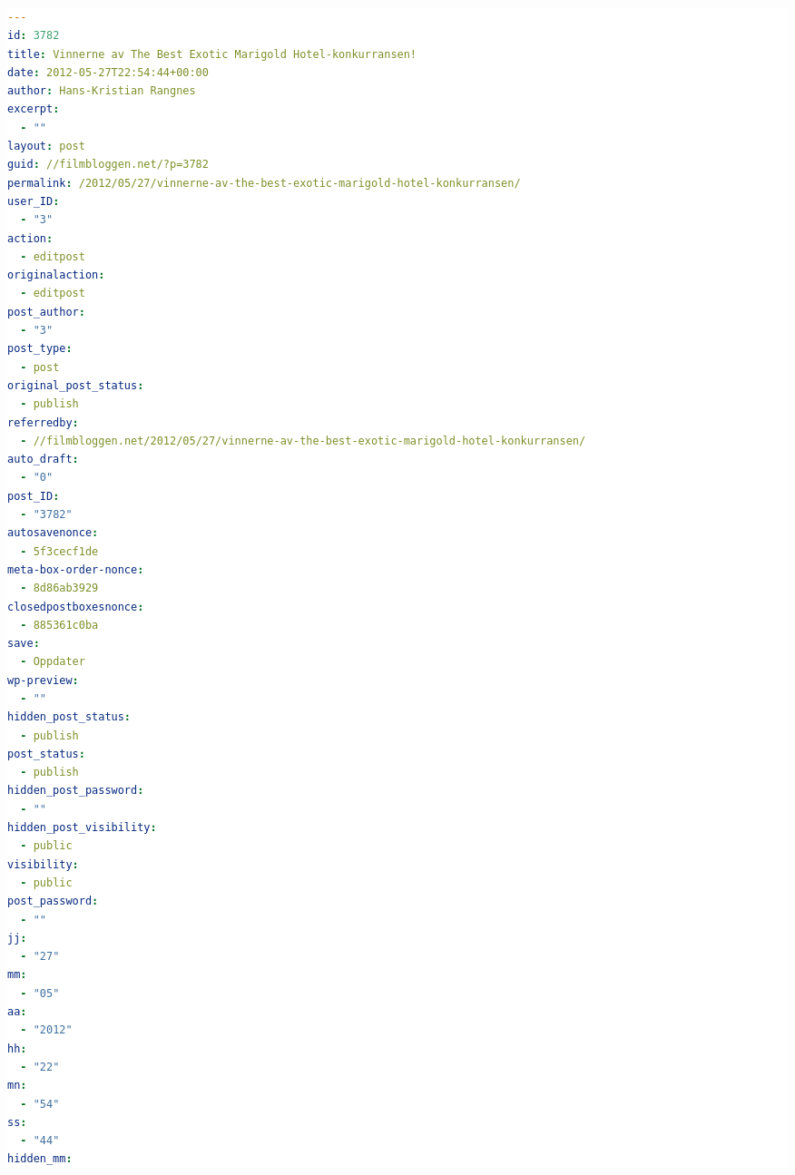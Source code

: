 ```yaml
---
id: 3782
title: Vinnerne av The Best Exotic Marigold Hotel-konkurransen!
date: 2012-05-27T22:54:44+00:00
author: Hans-Kristian Rangnes
excerpt:
  - ""
layout: post
guid: //filmbloggen.net/?p=3782
permalink: /2012/05/27/vinnerne-av-the-best-exotic-marigold-hotel-konkurransen/
user_ID:
  - "3"
action:
  - editpost
originalaction:
  - editpost
post_author:
  - "3"
post_type:
  - post
original_post_status:
  - publish
referredby:
  - //filmbloggen.net/2012/05/27/vinnerne-av-the-best-exotic-marigold-hotel-konkurransen/
auto_draft:
  - "0"
post_ID:
  - "3782"
autosavenonce:
  - 5f3cecf1de
meta-box-order-nonce:
  - 8d86ab3929
closedpostboxesnonce:
  - 885361c0ba
save:
  - Oppdater
wp-preview:
  - ""
hidden_post_status:
  - publish
post_status:
  - publish
hidden_post_password:
  - ""
hidden_post_visibility:
  - public
visibility:
  - public
post_password:
  - ""
jj:
  - "27"
mm:
  - "05"
aa:
  - "2012"
hh:
  - "22"
mn:
  - "54"
ss:
  - "44"
hidden_mm:
```